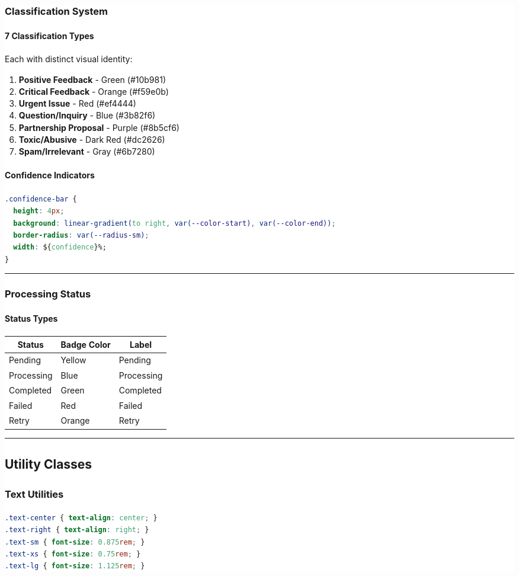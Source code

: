 
### Classification System

#### 7 Classification Types

Each with distinct visual identity:

1. **Positive Feedback** - Green (#10b981)
2. **Critical Feedback** - Orange (#f59e0b)
3. **Urgent Issue** - Red (#ef4444)
4. **Question/Inquiry** - Blue (#3b82f6)
5. **Partnership Proposal** - Purple (#8b5cf6)
6. **Toxic/Abusive** - Dark Red (#dc2626)
7. **Spam/Irrelevant** - Gray (#6b7280)

#### Confidence Indicators

```css
.confidence-bar {
  height: 4px;
  background: linear-gradient(to right, var(--color-start), var(--color-end));
  border-radius: var(--radius-sm);
  width: ${confidence}%;
}
```

---

### Processing Status

#### Status Types

| Status | Badge Color | Label |
|--------|-------------|-------|
| Pending | Yellow | Pending |
| Processing | Blue | Processing |
| Completed | Green | Completed |
| Failed | Red | Failed |
| Retry | Orange | Retry |

---

## Utility Classes

### Text Utilities

```css
.text-center { text-align: center; }
.text-right { text-align: right; }
.text-sm { font-size: 0.875rem; }
.text-xs { font-size: 0.75rem; }
.text-lg { font-size: 1.125rem; }
```
